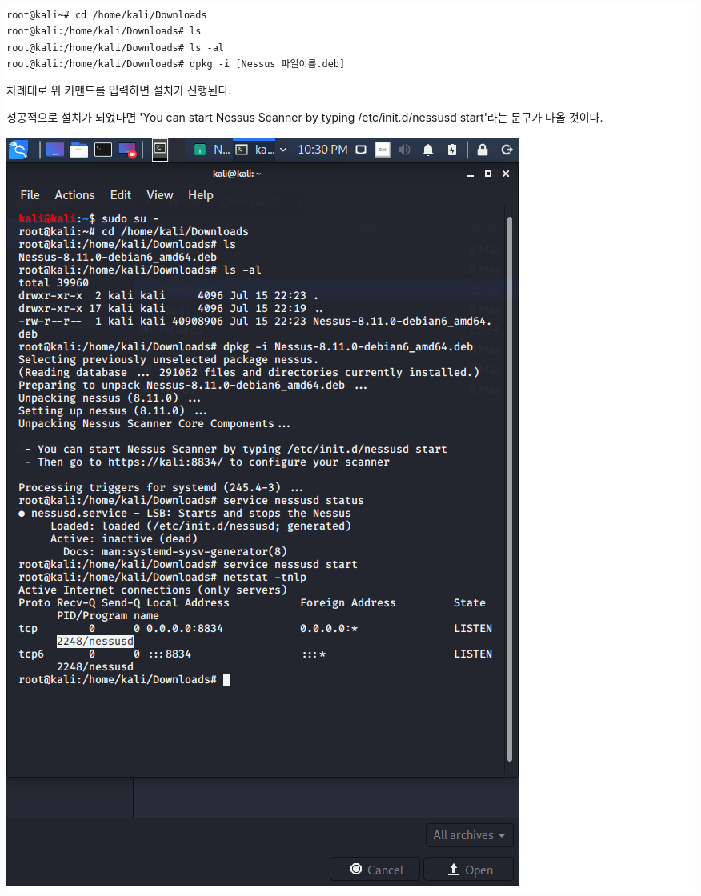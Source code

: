 ```
root@kali~# cd /home/kali/Downloads
root@kali:/home/kali/Downloads# ls
root@kali:/home/kali/Downloads# ls -al
root@kali:/home/kali/Downloads# dpkg -i [Nessus 파일이름.deb]
```

차례대로 위 커맨드를 입력하면 설치가 진행된다. 

성공적으로 설치가 되었다면 'You can start Nessus Scanner by typing /etc/init.d/nessusd start'라는 문구가 나올 것이다.

![2_04](./image2/Screenshot_2020-07-15_22-30-08.png)
